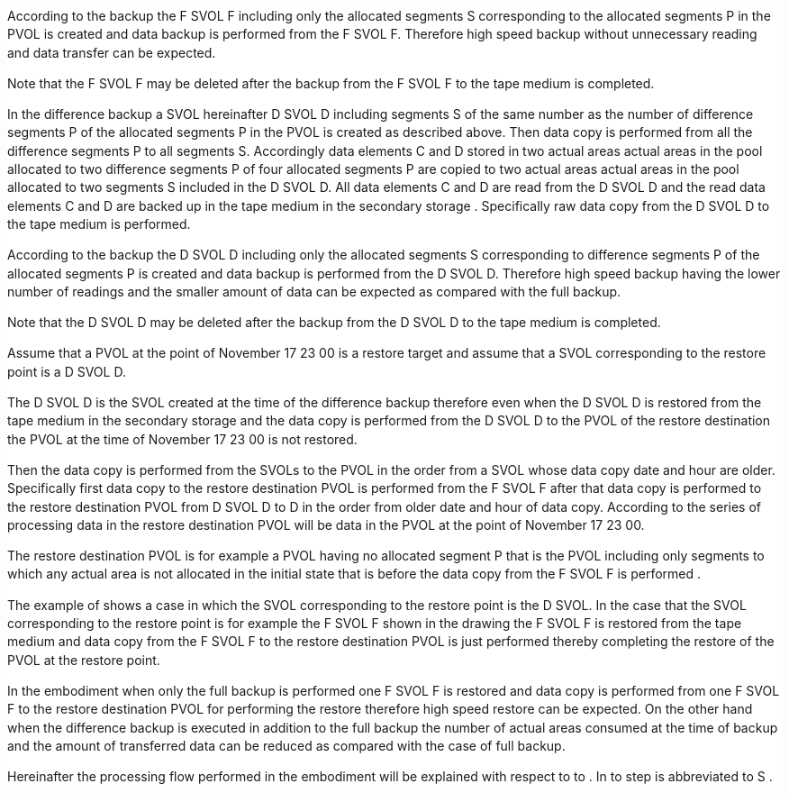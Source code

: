 According to the backup the F SVOL F including only the allocated segments S corresponding to the allocated segments P in the PVOL is created and data backup is performed from the F SVOL F. Therefore high speed backup without unnecessary reading and data transfer can be expected.

Note that the F SVOL F may be deleted after the backup from the F SVOL F to the tape medium is completed.

In the difference backup a SVOL hereinafter D SVOL D including segments S of the same number as the number of difference segments P of the allocated segments P in the PVOL is created as described above. Then data copy is performed from all the difference segments P to all segments S. Accordingly data elements C and D stored in two actual areas actual areas in the pool allocated to two difference segments P of four allocated segments P are copied to two actual areas actual areas in the pool allocated to two segments S included in the D SVOL D. All data elements C and D are read from the D SVOL D and the read data elements C and D are backed up in the tape medium in the secondary storage . Specifically raw data copy from the D SVOL D to the tape medium is performed.

According to the backup the D SVOL D including only the allocated segments S corresponding to difference segments P of the allocated segments P is created and data backup is performed from the D SVOL D. Therefore high speed backup having the lower number of readings and the smaller amount of data can be expected as compared with the full backup.

Note that the D SVOL D may be deleted after the backup from the D SVOL D to the tape medium is completed.

Assume that a PVOL at the point of November 17 23 00 is a restore target and assume that a SVOL corresponding to the restore point is a D SVOL D.

The D SVOL D is the SVOL created at the time of the difference backup therefore even when the D SVOL D is restored from the tape medium in the secondary storage and the data copy is performed from the D SVOL D to the PVOL of the restore destination the PVOL at the time of November 17 23 00 is not restored.

Then the data copy is performed from the SVOLs to the PVOL in the order from a SVOL whose data copy date and hour are older. Specifically first data copy to the restore destination PVOL is performed from the F SVOL F after that data copy is performed to the restore destination PVOL from D SVOL D to D in the order from older date and hour of data copy. According to the series of processing data in the restore destination PVOL will be data in the PVOL at the point of November 17 23 00.

The restore destination PVOL is for example a PVOL having no allocated segment P that is the PVOL including only segments to which any actual area is not allocated in the initial state that is before the data copy from the F SVOL F is performed .

The example of shows a case in which the SVOL corresponding to the restore point is the D SVOL. In the case that the SVOL corresponding to the restore point is for example the F SVOL F shown in the drawing the F SVOL F is restored from the tape medium and data copy from the F SVOL F to the restore destination PVOL is just performed thereby completing the restore of the PVOL at the restore point.

In the embodiment when only the full backup is performed one F SVOL F is restored and data copy is performed from one F SVOL F to the restore destination PVOL for performing the restore therefore high speed restore can be expected. On the other hand when the difference backup is executed in addition to the full backup the number of actual areas consumed at the time of backup and the amount of transferred data can be reduced as compared with the case of full backup.

Hereinafter the processing flow performed in the embodiment will be explained with respect to to . In to step is abbreviated to S .
